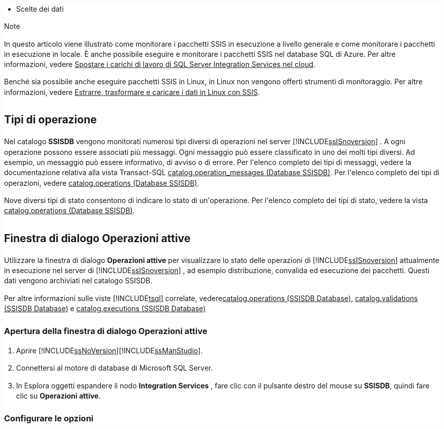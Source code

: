 -   Scelte dei dati  

> [!NOTE]
> In questo articolo viene illustrato come monitorare i pacchetti SSIS in esecuzione a livello generale e come monitorare i pacchetti in esecuzione in locale. È anche possibile eseguire e monitorare i pacchetti SSIS nel database SQL di Azure. Per altre informazioni, vedere [Spostare i carichi di lavoro di SQL Server Integration Services nel cloud](../lift-shift/ssis-azure-lift-shift-ssis-packages-overview.md).
>
> Benché sia possibile anche eseguire pacchetti SSIS in Linux, in Linux non vengono offerti strumenti di monitoraggio. Per altre informazioni, vedere [Estrarre, trasformare e caricare i dati in Linux con SSIS](../../linux/sql-server-linux-migrate-ssis.md).

## <a name="operation-types"></a>Tipi di operazione  
 Nel catalogo **SSISDB** vengono monitorati numerosi tipi diversi di operazioni nel server [!INCLUDE[ssISnoversion](../../includes/ssisnoversion-md.md)] . A ogni operazione possono essere associati più messaggi. Ogni messaggio può essere classificato in uno dei molti tipi diversi. Ad esempio, un messaggio può essere informativo, di avviso o di errore. Per l'elenco completo dei tipi di messaggi, vedere la documentazione relativa alla vista Transact-SQL [catalog.operation_messages &#40;Database SSISDB&#41;](../../integration-services/system-views/catalog-operation-messages-ssisdb-database.md). Per l'elenco completo dei tipi di operazioni, vedere [catalog.operations &#40;Database SSISDB&#41;](../../integration-services/system-views/catalog-operations-ssisdb-database.md).  
  
 Nove diversi tipi di stato consentono di indicare lo stato di un'operazione. Per l'elenco completo dei tipi di stato, vedere la vista [catalog.operations &#40;Database SSISDB&#41;](../../integration-services/system-views/catalog-operations-ssisdb-database.md).  

## <a name="active_ops"></a> Finestra di dialogo Operazioni attive
  Utilizzare la finestra di dialogo **Operazioni attive** per visualizzare lo stato delle operazioni di [!INCLUDE[ssISnoversion](../../includes/ssisnoversion-md.md)] attualmente in esecuzione nel server di [!INCLUDE[ssISnoversion](../../includes/ssisnoversion-md.md)] , ad esempio distribuzione, convalida ed esecuzione dei pacchetti. Questi dati vengono archiviati nel catalogo SSISDB.  
  
 Per altre informazioni sulle viste [!INCLUDE[tsql](../../includes/tsql-md.md)] correlate, vedere[catalog.operations &#40;SSISDB Database&#41;](../../integration-services/system-views/catalog-operations-ssisdb-database.md), [catalog.validations &#40;SSISDB Database&#41;](../../integration-services/system-views/catalog-validations-ssisdb-database.md) e [catalog.executions &#40;SSISDB Database&#41;](../../integration-services/system-views/catalog-executions-ssisdb-database.md)  
  
###  <a name="open_dialog"></a> Apertura della finestra di dialogo Operazioni attive  
  
1.  Aprire [!INCLUDE[ssNoVersion](../../includes/ssnoversion-md.md)][!INCLUDE[ssManStudio](../../includes/ssmanstudio-md.md)].  
  
2.  Connettersi al motore di database di Microsoft SQL Server.  
  
3.  In Esplora oggetti espandere il nodo **Integration Services** , fare clic con il pulsante destro del mouse su **SSISDB**, quindi fare clic su **Operazioni attive**.  
  
### <a name="configure-the-options"></a>Configurare le opzioni  
  